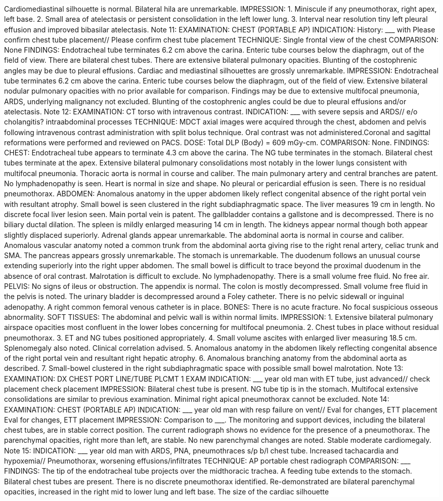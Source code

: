 Cardiomediastinal silhouette is normal. Bilateral hila are unremarkable. IMPRESSION: 1. Miniscule if any pneumothorax, right apex, left base. 2. Small area of atelectasis or persistent consolidation in the left lower lung. 3. Interval near resolution tiny left pleural effusion and improved bibasilar atelectasis. Note 11: EXAMINATION: CHEST (PORTABLE AP) INDICATION: History: ___ with Please confirm chest tube placement// Please confirm chest tube placement TECHNIQUE: Single frontal view of the chest COMPARISON: None FINDINGS: Endotracheal tube terminates 6.2 cm above the carina. Enteric tube courses below the diaphragm, out of the field of view. There are bilateral chest tubes. There are extensive bilateral pulmonary opacities. Blunting of the costophrenic angles may be due to pleural effusions. Cardiac and mediastinal silhouettes are grossly unremarkable. IMPRESSION: Endotracheal tube terminates 6.2 cm above the carina. Enteric tube courses below the diaphragm, out of the field of view. Extensive bilateral nodular pulmonary opacities with no prior available for comparison. Findings may be due to extensive multifocal pneumonia, ARDS, underlying malignancy not excluded. Blunting of the costophrenic angles could be due to pleural effusions and/or atelectasis. Note 12: EXAMINATION: CT torso with intravenous contrast. INDICATION: ___ with severe sepsis and ARDS// e/o cholangitis? intraabdominal processes TECHNIQUE: MDCT axial images were acquired through the chest, abdomen and pelvis following intravenous contrast administration with split bolus technique. Oral contrast was not administered.Coronal and sagittal reformations were performed and reviewed on PACS. DOSE: Total DLP (Body) = 609 mGy-cm. COMPARISON: None. FINDINGS: CHEST: Endotracheal tube appears to terminate 4.3 cm above the carina. The NG tube terminates in the stomach. Bilateral chest tubes terminate at the apex. Extensive bilateral pulmonary consolidations most notably in the lower lungs consistent with multifocal pneumonia. Thoracic aorta is normal in course and caliber. The main pulmonary artery and central branches are patent. No lymphadenopathy is seen. Heart is normal in size and shape. No pleural or pericardial effusion is seen. There is no residual pneumothorax. ABDOMEN: Anomalous anatomy in the upper abdomen likely reflect congenital absence of the right portal vein with resultant atrophy. Small bowel is seen clustered in the right subdiaphragmatic space. The liver measures 19 cm in length. No discrete focal liver lesion seen. Main portal vein is patent. The gallbladder contains a gallstone and is decompressed. There is no biliary ductal dilation. The spleen is mildly enlarged measuring 14 cm in length. The kidneys appear normal though both appear slightly displaced superiorly. Adrenal glands appear unremarkable. The abdominal aorta is normal in course and caliber. Anomalous vascular anatomy noted a common trunk from the abdominal aorta giving rise to the right renal artery, celiac trunk and SMA. The pancreas appears grossly unremarkable. The stomach is unremarkable. The duodenum follows an unusual course extending superiorly into the right upper abdomen. The small bowel is difficult to trace beyond the proximal duodenum in the absence of oral contrast. Malrotation is difficult to exclude. No lymphadenopathy. There is a small volume free fluid. No free air. PELVIS: No signs of ileus or obstruction. The appendix is normal. The colon is mostly decompressed. Small volume free fluid in the pelvis is noted. The urinary bladder is decompressed around a Foley catheter. There is no pelvic sidewall or inguinal adenopathy. A right common femoral venous catheter is in place. BONES: There is no acute fracture. No focal suspicious osseous abnormality. SOFT TISSUES: The abdominal and pelvic wall is within normal limits. IMPRESSION: 1. Extensive bilateral pulmonary airspace opacities most confluent in the lower lobes concerning for multifocal pneumonia. 2. Chest tubes in place without residual pneumothorax. 3. ET and NG tubes positioned appropriately. 4. Small volume ascites with enlarged liver measuring 18.5 cm. Splenomegaly also noted. Clinical correlation advised. 5. Anomalous anatomy in the abdomen likely reflecting congenital absence of the right portal vein and resultant right hepatic atrophy. 6. Anomalous branching anatomy from the abdominal aorta as described. 7. Small-bowel clustered in the right subdiaphragmatic space with possible small bowel malrotation. Note 13: EXAMINATION: DX CHEST PORT LINE/TUBE PLCMT 1 EXAM INDICATION: ___ year old man with ET tube, just advanced// check placement check placement IMPRESSION: Bilateral chest tube is present. NG tube tip is in the stomach. Multifocal extensive consolidations are similar to previous examination. Minimal right apical pneumothorax cannot be excluded. Note 14: EXAMINATION: CHEST (PORTABLE AP) INDICATION: ___ year old man with resp failure on vent// Eval for changes, ETT placement Eval for changes, ETT placement IMPRESSION: Comparison to ___. The monitoring and support devices, including the bilateral chest tubes, are in stable correct position. The current radiograph shows no evidence for the presence of a pneumothorax. The parenchymal opacities, right more than left, are stable. No new parenchymal changes are noted. Stable moderate cardiomegaly. Note 15: INDICATION: ___ year old man with ARDS, PNA, pneumothraces s/p b/l chest tube. Increased tachacardia and hypoxemia// Pneumothorax, worsening effusions/infiltrates TECHNIQUE: AP portable chest radiograph COMPARISON: ___ FINDINGS: The tip of the endotracheal tube projects over the midthoracic trachea. A feeding tube extends to the stomach. Bilateral chest tubes are present. There is no discrete pneumothorax identified. Re-demonstrated are bilateral parenchymal opacities, increased in the right mid to lower lung and left base. The size of the cardiac silhouette